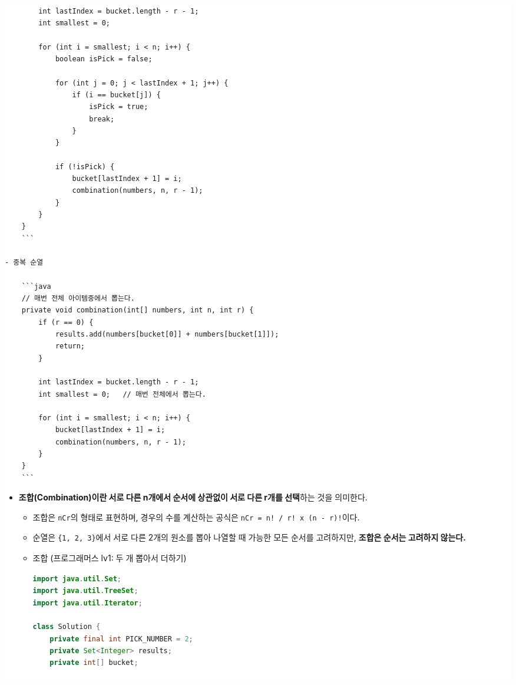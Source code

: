             int lastIndex = bucket.length - r - 1;
            int smallest = 0;
            
            for (int i = smallest; i < n; i++) {
                boolean isPick = false;
        
                for (int j = 0; j < lastIndex + 1; j++) {
                    if (i == bucket[j]) {
                        isPick = true;
                        break;
                    }
                }
                
                if (!isPick) {
                    bucket[lastIndex + 1] = i;
                    combination(numbers, n, r - 1);
                }
            }
        }
        ```
        
    - 중복 순열
        
        ```java
        // 매번 전체 아이템중에서 뽑는다.
        private void combination(int[] numbers, int n, int r) {
            if (r == 0) {
                results.add(numbers[bucket[0]] + numbers[bucket[1]]);
                return;
            }
            
            int lastIndex = bucket.length - r - 1;
            int smallest = 0;   // 매번 전체에서 뽑는다.
            
            for (int i = smallest; i < n; i++) {
                bucket[lastIndex + 1] = i;
                combination(numbers, n, r - 1);
            }
        }
        ```
        
- **조합(Combination)이란 서로 다른 n개에서 순서에 상관없이 서로 다른 r개를 선택**하는 것을 의미한다.
    - 조합은 `nCr`의 형태로 표현하며, 경우의 수를 계산하는 공식은 `nCr = n! / r! x (n - r)!`이다.
    - 순열은 `{1, 2, 3}`에서 서로 다른 2개의 원소를 뽑아 나열할 때 가능한 모든 순서를 고려하지만, **조합은 순서는 고려하지 않는다.**
    - 조합 (프로그래머스 lv1: 두 개 뽑아서 더하기)
        
        ```java
        import java.util.Set;
        import java.util.TreeSet;
        import java.util.Iterator;
        
        class Solution {
            private final int PICK_NUMBER = 2;
            private Set<Integer> results;
            private int[] bucket;
            